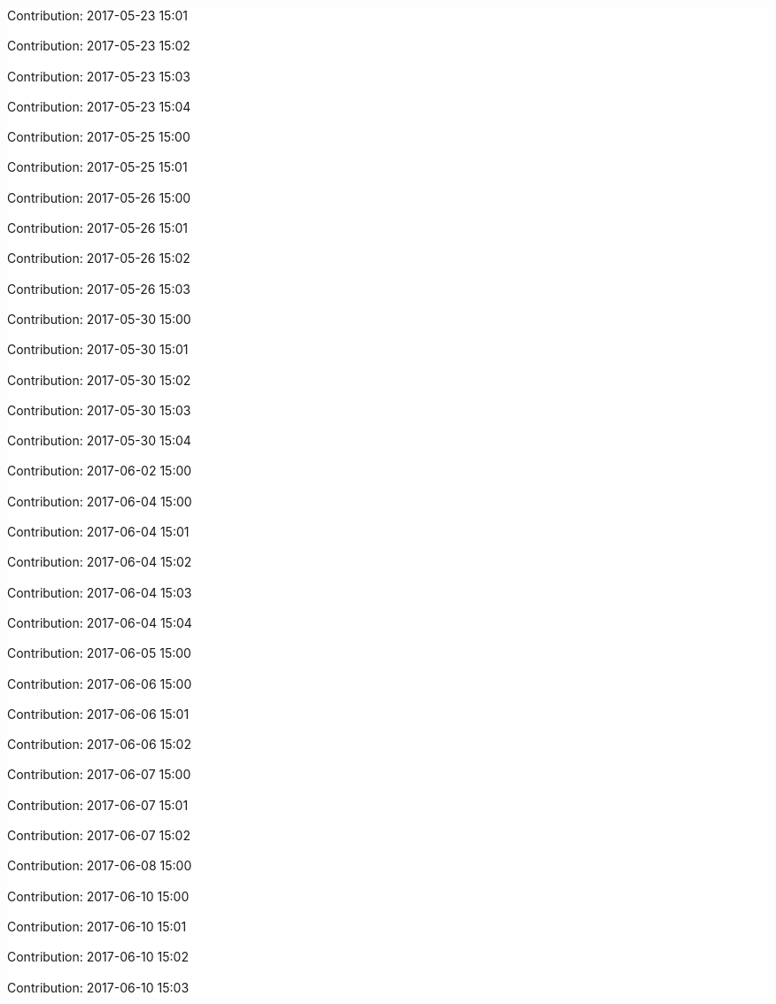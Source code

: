 Contribution: 2017-05-23 15:01

Contribution: 2017-05-23 15:02

Contribution: 2017-05-23 15:03

Contribution: 2017-05-23 15:04

Contribution: 2017-05-25 15:00

Contribution: 2017-05-25 15:01

Contribution: 2017-05-26 15:00

Contribution: 2017-05-26 15:01

Contribution: 2017-05-26 15:02

Contribution: 2017-05-26 15:03

Contribution: 2017-05-30 15:00

Contribution: 2017-05-30 15:01

Contribution: 2017-05-30 15:02

Contribution: 2017-05-30 15:03

Contribution: 2017-05-30 15:04

Contribution: 2017-06-02 15:00

Contribution: 2017-06-04 15:00

Contribution: 2017-06-04 15:01

Contribution: 2017-06-04 15:02

Contribution: 2017-06-04 15:03

Contribution: 2017-06-04 15:04

Contribution: 2017-06-05 15:00

Contribution: 2017-06-06 15:00

Contribution: 2017-06-06 15:01

Contribution: 2017-06-06 15:02

Contribution: 2017-06-07 15:00

Contribution: 2017-06-07 15:01

Contribution: 2017-06-07 15:02

Contribution: 2017-06-08 15:00

Contribution: 2017-06-10 15:00

Contribution: 2017-06-10 15:01

Contribution: 2017-06-10 15:02

Contribution: 2017-06-10 15:03
